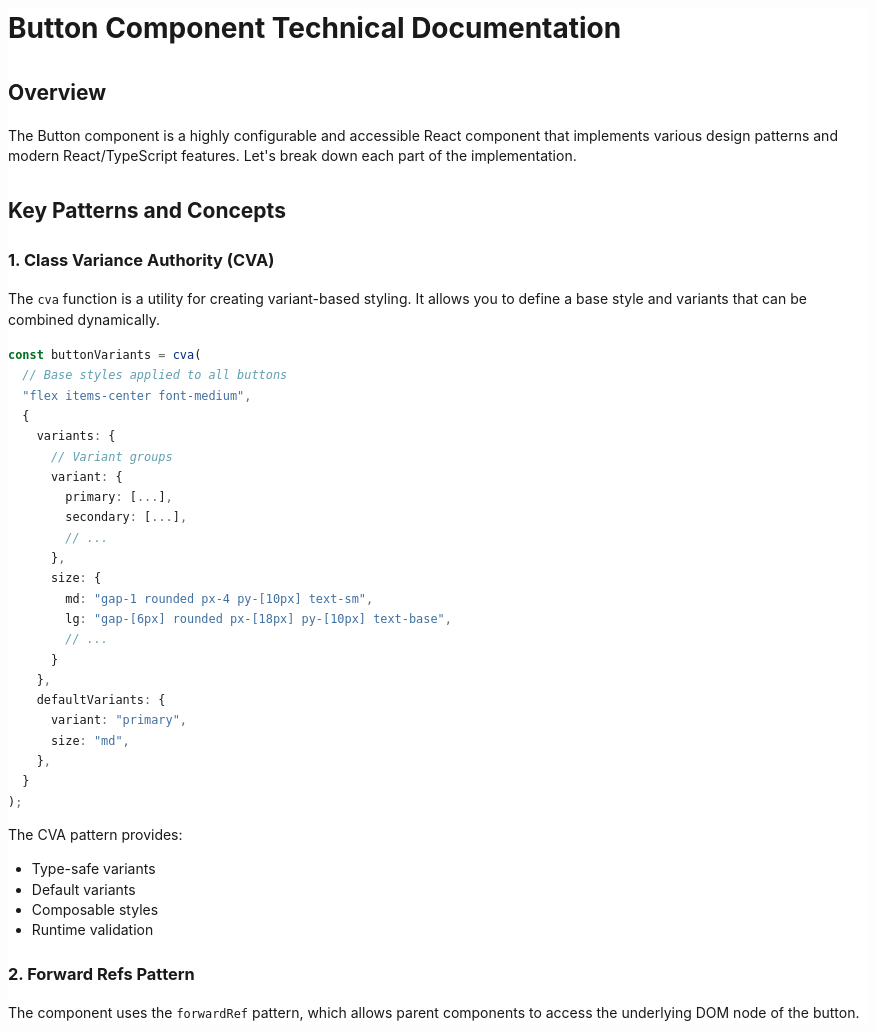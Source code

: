 # Button Component Technical Documentation

## Overview

The Button component is a highly configurable and accessible React component that implements various design patterns and modern React/TypeScript features. Let's break down each part of the implementation.

## Key Patterns and Concepts

### 1. Class Variance Authority (CVA)

The `cva` function is a utility for creating variant-based styling. It allows you to define a base style and variants that can be combined dynamically.

```typescript
const buttonVariants = cva(
  // Base styles applied to all buttons
  "flex items-center font-medium",
  {
    variants: {
      // Variant groups
      variant: {
        primary: [...],
        secondary: [...],
        // ...
      },
      size: {
        md: "gap-1 rounded px-4 py-[10px] text-sm",
        lg: "gap-[6px] rounded px-[18px] py-[10px] text-base",
        // ...
      }
    },
    defaultVariants: {
      variant: "primary",
      size: "md",
    },
  }
);
```

The CVA pattern provides:

- Type-safe variants
- Default variants
- Composable styles
- Runtime validation

### 2. Forward Refs Pattern

The component uses the `forwardRef` pattern, which allows parent components to access the underlying DOM node of the button.
